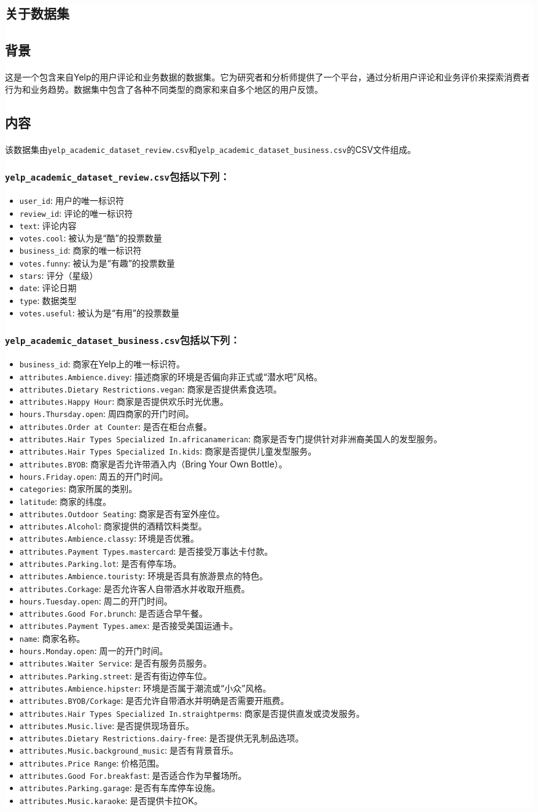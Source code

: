 ## 关于数据集

## 背景

这是一个包含来自Yelp的用户评论和业务数据的数据集。它为研究者和分析师提供了一个平台，通过分析用户评论和业务评价来探索消费者行为和业务趋势。数据集中包含了各种不同类型的商家和来自多个地区的用户反馈。

## 内容

该数据集由`yelp_academic_dataset_review.csv`和`yelp_academic_dataset_business.csv`的CSV文件组成。

### `yelp_academic_dataset_review.csv`包括以下列：

- `user_id`: 用户的唯一标识符
- `review_id`: 评论的唯一标识符
- `text`: 评论内容
- `votes.cool`: 被认为是“酷”的投票数量
- `business_id`: 商家的唯一标识符
- `votes.funny`: 被认为是“有趣”的投票数量
- `stars`: 评分（星级）
- `date`: 评论日期
- `type`: 数据类型
- `votes.useful`: 被认为是“有用”的投票数量

### `yelp_academic_dataset_business.csv`包括以下列：

- `business_id`: 商家在Yelp上的唯一标识符。
- `attributes.Ambience.divey`: 描述商家的环境是否偏向非正式或“潜水吧”风格。
- `attributes.Dietary Restrictions.vegan`: 商家是否提供素食选项。
- `attributes.Happy Hour`: 商家是否提供欢乐时光优惠。
- `hours.Thursday.open`: 周四商家的开门时间。
- `attributes.Order at Counter`: 是否在柜台点餐。
- `attributes.Hair Types Specialized In.africanamerican`: 商家是否专门提供针对非洲裔美国人的发型服务。
- `attributes.Hair Types Specialized In.kids`: 商家是否提供儿童发型服务。
- `attributes.BYOB`: 商家是否允许带酒入内（Bring Your Own Bottle）。
- `hours.Friday.open`: 周五的开门时间。
- `categories`: 商家所属的类别。
- `latitude`: 商家的纬度。
- `attributes.Outdoor Seating`: 商家是否有室外座位。
- `attributes.Alcohol`: 商家提供的酒精饮料类型。
- `attributes.Ambience.classy`: 环境是否优雅。
- `attributes.Payment Types.mastercard`: 是否接受万事达卡付款。
- `attributes.Parking.lot`: 是否有停车场。
- `attributes.Ambience.touristy`: 环境是否具有旅游景点的特色。
- `attributes.Corkage`: 是否允许客人自带酒水并收取开瓶费。
- `hours.Tuesday.open`: 周二的开门时间。
- `attributes.Good For.brunch`: 是否适合早午餐。
- `attributes.Payment Types.amex`: 是否接受美国运通卡。
- `name`: 商家名称。
- `hours.Monday.open`: 周一的开门时间。
- `attributes.Waiter Service`: 是否有服务员服务。
- `attributes.Parking.street`: 是否有街边停车位。
- `attributes.Ambience.hipster`: 环境是否属于潮流或“小众”风格。
- `attributes.BYOB/Corkage`: 是否允许自带酒水并明确是否需要开瓶费。
- `attributes.Hair Types Specialized In.straightperms`: 商家是否提供直发或烫发服务。
- `attributes.Music.live`: 是否提供现场音乐。
- `attributes.Dietary Restrictions.dairy-free`: 是否提供无乳制品选项。
- `attributes.Music.background_music`: 是否有背景音乐。
- `attributes.Price Range`: 价格范围。
- `attributes.Good For.breakfast`: 是否适合作为早餐场所。
- `attributes.Parking.garage`: 是否有车库停车设施。
- `attributes.Music.karaoke`: 是否提供卡拉OK。